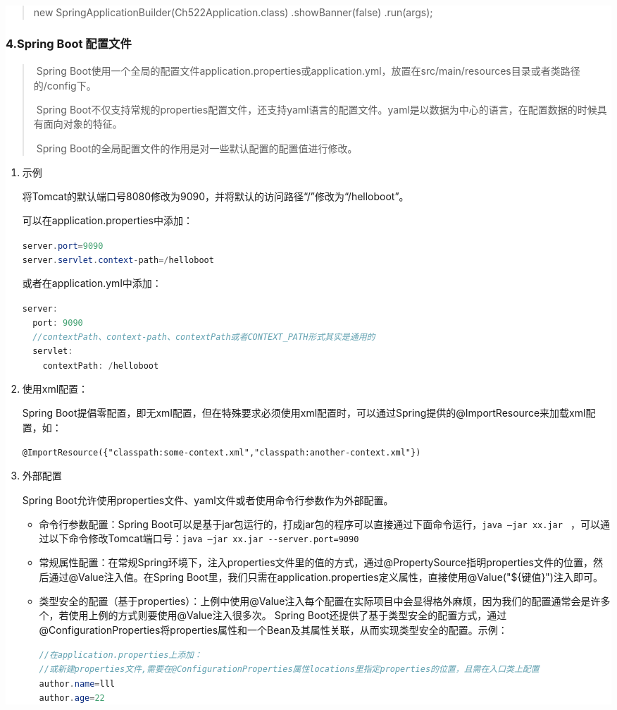 >    new SpringApplicationBuilder(Ch522Application.class) 
>                    .showBanner(false) 
>                    .run(args); 
>    ```

### 4.Spring Boot 配置文件

> ​	Spring Boot使用一个全局的配置文件application.properties或application.yml，放置在src/main/resources目录或者类路径的/config下。
>
> ​	Spring Boot不仅支持常规的properties配置文件，还支持yaml语言的配置文件。yaml是以数据为中心的语言，在配置数据的时候具有面向对象的特征。
>
> ​	Spring Boot的全局配置文件的作用是对一些默认配置的配置值进行修改。

1. 示例

   将Tomcat的默认端口号8080修改为9090，并将默认的访问路径“/”修改为“/helloboot”。

   可以在application.properties中添加：
   
   ```java
   server.port=9090 
   server.servlet.context-path=/helloboot
   ```
   
   或者在application.yml中添加：
   
   ```java
   server: 
     port: 9090 
     //contextPath、context-path、contextPath或者CONTEXT_PATH形式其实是通用的
     servlet:
       contextPath: /helloboot
   ```
   
2. 使用xml配置：

   Spring Boot提倡零配置，即无xml配置，但在特殊要求必须使用xml配置时，可以通过Spring提供的@ImportResource来加载xml配置，如：

   `@ImportResource({"classpath:some-context.xml","classpath:another-context.xml"}) `

3. 外部配置

   Spring Boot允许使用properties文件、yaml文件或者使用命令行参数作为外部配置。

   - 命令行参数配置：Spring Boot可以是基于jar包运行的，打成jar包的程序可以直接通过下面命令运行，`java –jar xx.jar ` ，可以通过以下命令修改Tomcat端口号：`java –jar xx.jar --server.port=9090 `
   - 常规属性配置：在常规Spring环境下，注入properties文件里的值的方式，通过@PropertySource指明properties文件的位置，然后通过@Value注入值。在Spring Boot里，我们只需在application.properties定义属性，直接使用@Value("${键值}")注入即可。

   - 类型安全的配置（基于properties）：上例中使用@Value注入每个配置在实际项目中会显得格外麻烦，因为我们的配置通常会是许多个，若使用上例的方式则要使用@Value注入很多次。  Spring Boot还提供了基于类型安全的配置方式，通过@ConfigurationProperties将properties属性和一个Bean及其属性关联，从而实现类型安全的配置。示例：

     ```java
     //在application.properties上添加：
     //或新建properties文件,需要在@ConfigurationProperties属性locations里指定properties的位置，且需在入口类上配置
     author.name=lll
     author.age=22
     